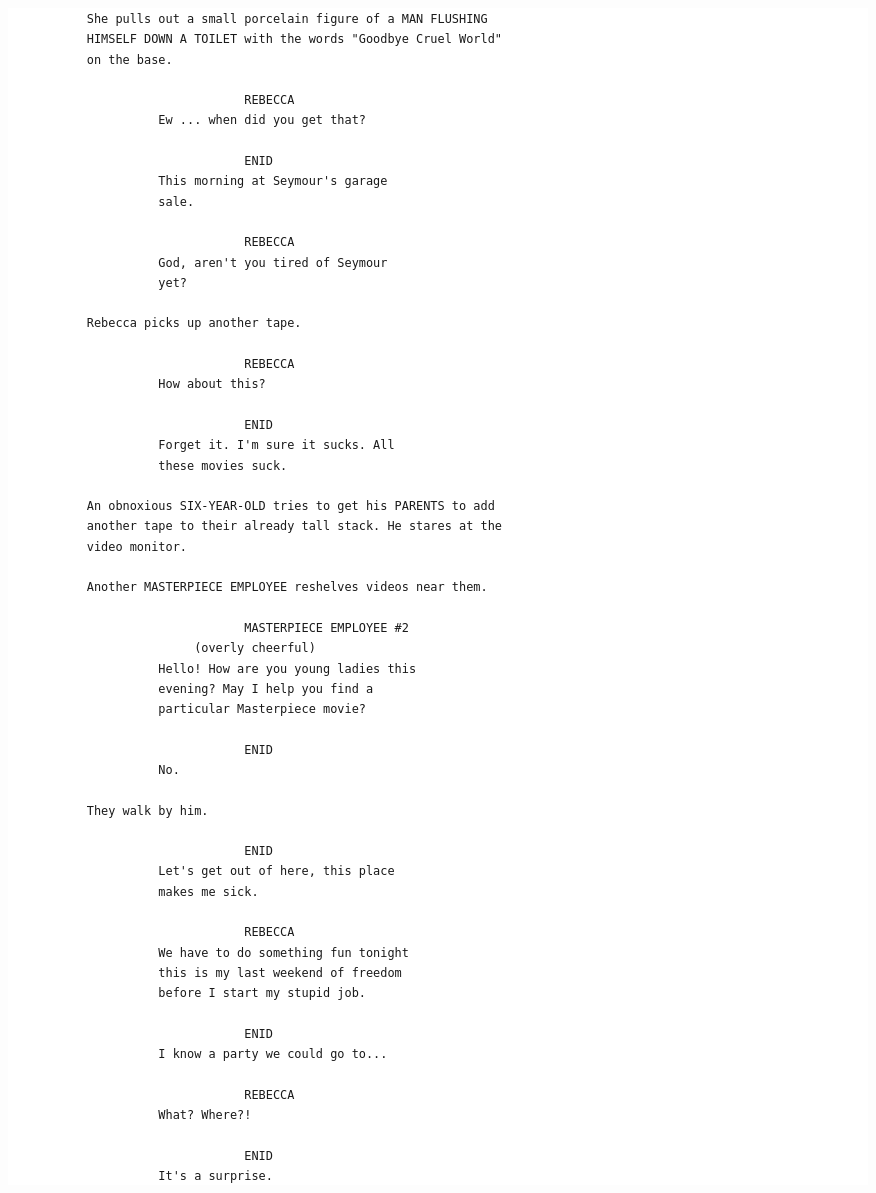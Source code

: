                She pulls out a small porcelain figure of a MAN FLUSHING 
               HIMSELF DOWN A TOILET with the words "Goodbye Cruel World" 
               on the base.

                                     REBECCA
                         Ew ... when did you get that?

                                     ENID
                         This morning at Seymour's garage 
                         sale.

                                     REBECCA
                         God, aren't you tired of Seymour 
                         yet?

               Rebecca picks up another tape.

                                     REBECCA
                         How about this?

                                     ENID
                         Forget it. I'm sure it sucks. All 
                         these movies suck.

               An obnoxious SIX-YEAR-OLD tries to get his PARENTS to add 
               another tape to their already tall stack. He stares at the 
               video monitor.

               Another MASTERPIECE EMPLOYEE reshelves videos near them.

                                     MASTERPIECE EMPLOYEE #2
                              (overly cheerful)
                         Hello! How are you young ladies this 
                         evening? May I help you find a 
                         particular Masterpiece movie?

                                     ENID
                         No.

               They walk by him.

                                     ENID
                         Let's get out of here, this place 
                         makes me sick.

                                     REBECCA
                         We have to do something fun tonight 
                         this is my last weekend of freedom 
                         before I start my stupid job.

                                     ENID
                         I know a party we could go to...

                                     REBECCA
                         What? Where?!

                                     ENID
                         It's a surprise.
